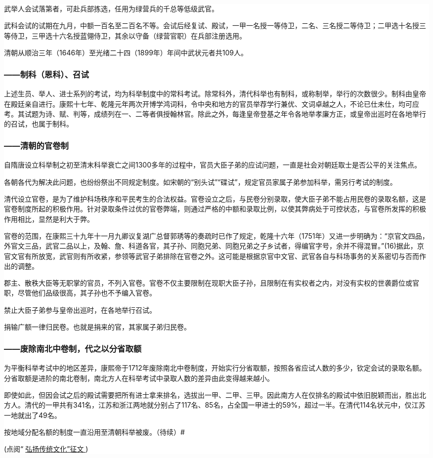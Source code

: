 <p>
 武举人会试落第者，可赴兵部拣选，任用为绿营兵的千总等低级武官。
</p>
<p>
 武科会试的试期在九月，中额一百名至二百名不等。会试后经复试、殿试，一甲一名授一等侍卫，二名、三名授二等侍卫；二甲选十名授三等侍卫，三甲选十六名授蓝翎侍卫，其余以守备（绿营官职）在兵部注册选用。
</p>
<p>
 清朝从顺治三年（1646年）至光绪二十四（1899年）年间中武状元者共109人。
</p>
<h3>
 ——制科（恩科）、召试
</h3>
<p>
 上述生员、举人、进士系列的考试，均为科举制度中的常科考试。除常科外，清代科举也有制科，或称制举，举行的次数很少。制科由皇帝在殿廷亲自进行。康熙十七年、乾隆元年两次开博学鸿词科，令中央和地方的官员举荐学行兼优、文词卓越之人，不论已仕未仕，均可应考。其试题为诗、赋、判等，成绩列在一、二等者俱授翰林官。除此之外，每逢皇帝登基之年令各地举孝廉方正，或皇帝出巡时在各地举行的召试，也属于制科。
</p>
<h3>
 ——清朝的官卷制
</h3>
<p>
 自隋唐设立科举制之初至清末科举衰亡之间1300多年的过程中，官员大臣子弟的应试问题，一直是社会对朝廷取士是否公平的关注焦点。
</p>
<p>
 各朝各代为解决此问题，也纷纷祭出不同规定制度。如宋朝的“别头试”“碟试”，规定官员家属子弟参加科举，需另行考试的制度。
</p>
<p>
 清代设立官卷，是为了维护科场秩序和平民考生的合法权益。官卷设立之后，与民卷分别录取，使大臣子弟不能占用民卷的录取名额，这是官卷制度所起的积极作用。针对录取条件过优的官卷弊端，则通过严格的中额和录取比例，以使其弊病处于可控状态，与官卷所发挥的积极作用相比，显然是利大于弊。
</p>
<p>
 官卷的范围，在康熙三十九年十一月九卿议复湖广总督郭琇等的奏疏时已作了规定，乾隆十六年（1751年）又进一步明确为：“京官文四品，外官文三品，武官二品以上，及翰、詹、科道各官，其子孙、同胞兄弟、同胞兄弟之子乡试者，得编官字号，余并不得混冒。”(16)据此，京官文官有所放宽，武官则有所收紧，参领等武官子弟排除在官卷之外。这可能是根据京官中文官、武官各自与科场事务的关系密切与否而作出的调整。
</p>
<p>
 郡主、散秩大臣等无职掌的官员，不列入官卷。官卷不仅主要限制在现职大臣子孙，且限制在有实权者之内，对没有实权的世袭爵位或官职，尽管他们品级很高，其子孙也不予编入官卷。
</p>
<p>
 禁止大臣子弟参与皇帝出巡时，在各地举行召试。
</p>
<p>
 捐输广额一律归民卷。也就是捐来的官，其家属子弟归民卷。
</p>
<h3>
 ——废除南北中卷制，代之以分省取额
</h3>
<p>
 为平衡科举考试中的地区差异，康熙帝于1712年废除南北中卷制度，开始实行分省取额，按照各省应试人数的多少，钦定会试的录取名额。分省取额是进阶的南北卷制，南北方人在科举考试中录取人数的差异由此变得越来越小。
</p>
<p>
 即使如此，但因会试之后的殿试需要把所有进士拿来排名，选拔出一甲、二甲、三甲。因此南方人在仅排名的殿试中依旧脱颖而出，胜出北方人。清代的一甲共有341名，江苏和浙江两地就分别占了117名、85名，占全国一甲进士的59%，超过一半。在清代114名状元中，仅江苏一地就出了49名。
</p>
<p>
 按地域分配名额的制度一直沿用至清朝科举被废。（待续）#
</p>
<p>
 (点阅“
 <a href="http://www.epochtimes.com/gb/tag/%E5%BC%98%E6%8F%9A%E5%82%B3%E7%B5%B1%E6%96%87%E5%8C%96%E5%BE%B5%E6%96%87.html">
  弘扬传统文化”征文
 </a>
 )
</p>